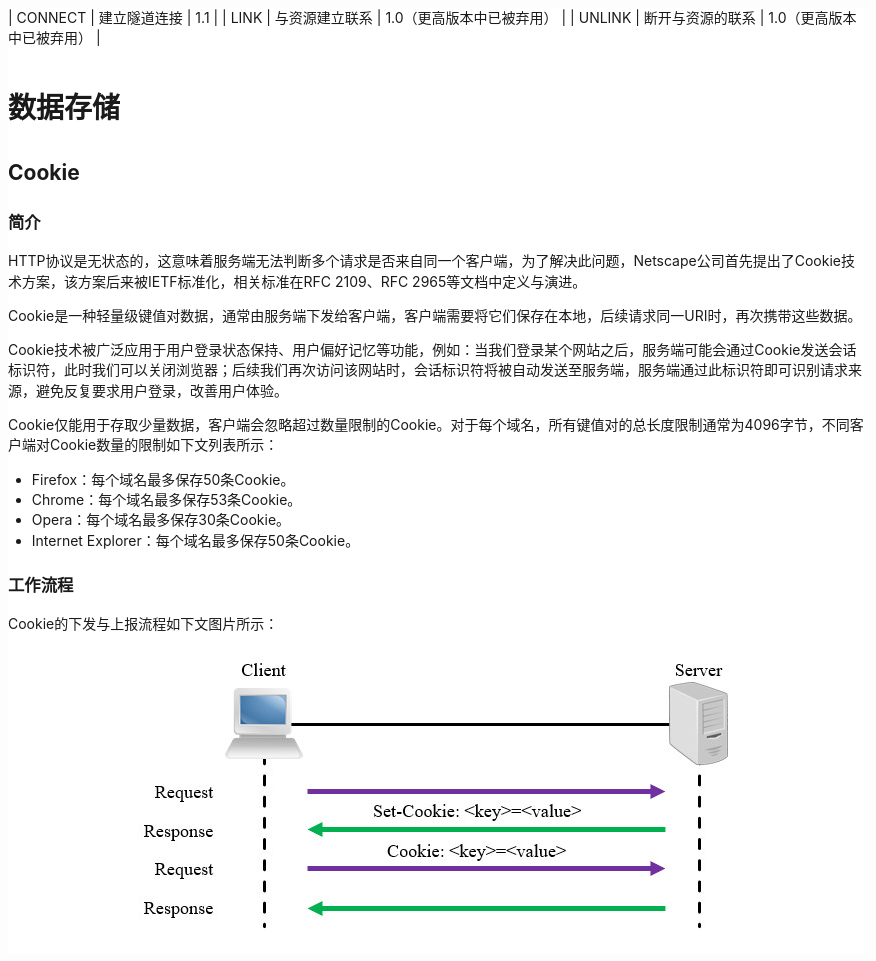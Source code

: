| CONNECT |     建立隧道连接     |            1.1            |
|  LINK   |    与资源建立联系    | 1.0（更高版本中已被弃用） |
| UNLINK  |   断开与资源的联系   | 1.0（更高版本中已被弃用） |

</div>



# 数据存储
## Cookie
### 简介
HTTP协议是无状态的，这意味着服务端无法判断多个请求是否来自同一个客户端，为了解决此问题，Netscape公司首先提出了Cookie技术方案，该方案后来被IETF标准化，相关标准在RFC 2109、RFC 2965等文档中定义与演进。

Cookie是一种轻量级键值对数据，通常由服务端下发给客户端，客户端需要将它们保存在本地，后续请求同一URI时，再次携带这些数据。

Cookie技术被广泛应用于用户登录状态保持、用户偏好记忆等功能，例如：当我们登录某个网站之后，服务端可能会通过Cookie发送会话标识符，此时我们可以关闭浏览器；后续我们再次访问该网站时，会话标识符将被自动发送至服务端，服务端通过此标识符即可识别请求来源，避免反复要求用户登录，改善用户体验。

Cookie仅能用于存取少量数据，客户端会忽略超过数量限制的Cookie。对于每个域名，所有键值对的总长度限制通常为4096字节，不同客户端对Cookie数量的限制如下文列表所示：

- Firefox：每个域名最多保存50条Cookie。
- Chrome：每个域名最多保存53条Cookie。
- Opera：每个域名最多保存30条Cookie。
- Internet Explorer：每个域名最多保存50条Cookie。

### 工作流程
Cookie的下发与上报流程如下文图片所示：

<div align="center">

![Cookie技术的工作流程](./Assets_HTTP/数据存储_Cookie技术的工作流程.jpg)

</div>
